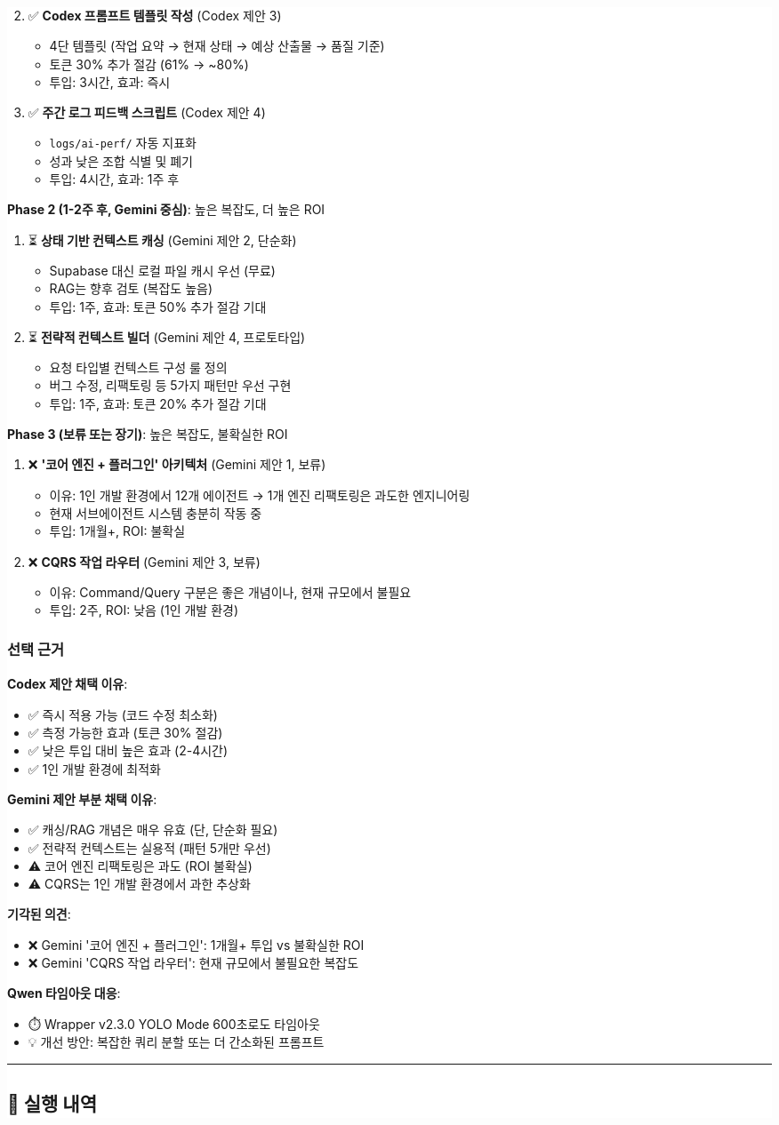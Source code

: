 2. ✅ **Codex 프롬프트 템플릿 작성** (Codex 제안 3)
   - 4단 템플릿 (작업 요약 → 현재 상태 → 예상 산출물 → 품질 기준)
   - 토큰 30% 추가 절감 (61% → ~80%)
   - 투입: 3시간, 효과: 즉시

3. ✅ **주간 로그 피드백 스크립트** (Codex 제안 4)
   - `logs/ai-perf/` 자동 지표화
   - 성과 낮은 조합 식별 및 폐기
   - 투입: 4시간, 효과: 1주 후

**Phase 2 (1-2주 후, Gemini 중심)**: 높은 복잡도, 더 높은 ROI
1. ⏳ **상태 기반 컨텍스트 캐싱** (Gemini 제안 2, 단순화)
   - Supabase 대신 로컬 파일 캐시 우선 (무료)
   - RAG는 향후 검토 (복잡도 높음)
   - 투입: 1주, 효과: 토큰 50% 추가 절감 기대

2. ⏳ **전략적 컨텍스트 빌더** (Gemini 제안 4, 프로토타입)
   - 요청 타입별 컨텍스트 구성 룰 정의
   - 버그 수정, 리팩토링 등 5가지 패턴만 우선 구현
   - 투입: 1주, 효과: 토큰 20% 추가 절감 기대

**Phase 3 (보류 또는 장기)**: 높은 복잡도, 불확실한 ROI
1. ❌ **'코어 엔진 + 플러그인' 아키텍처** (Gemini 제안 1, 보류)
   - 이유: 1인 개발 환경에서 12개 에이전트 → 1개 엔진 리팩토링은 과도한 엔지니어링
   - 현재 서브에이전트 시스템 충분히 작동 중
   - 투입: 1개월+, ROI: 불확실

2. ❌ **CQRS 작업 라우터** (Gemini 제안 3, 보류)
   - 이유: Command/Query 구분은 좋은 개념이나, 현재 규모에서 불필요
   - 투입: 2주, ROI: 낮음 (1인 개발 환경)

### 선택 근거

**Codex 제안 채택 이유**:
- ✅ 즉시 적용 가능 (코드 수정 최소화)
- ✅ 측정 가능한 효과 (토큰 30% 절감)
- ✅ 낮은 투입 대비 높은 효과 (2-4시간)
- ✅ 1인 개발 환경에 최적화

**Gemini 제안 부분 채택 이유**:
- ✅ 캐싱/RAG 개념은 매우 유효 (단, 단순화 필요)
- ✅ 전략적 컨텍스트는 실용적 (패턴 5개만 우선)
- ⚠️ 코어 엔진 리팩토링은 과도 (ROI 불확실)
- ⚠️ CQRS는 1인 개발 환경에서 과한 추상화

**기각된 의견**:
- ❌ Gemini '코어 엔진 + 플러그인': 1개월+ 투입 vs 불확실한 ROI
- ❌ Gemini 'CQRS 작업 라우터': 현재 규모에서 불필요한 복잡도

**Qwen 타임아웃 대응**:
- ⏱️ Wrapper v2.3.0 YOLO Mode 600초로도 타임아웃
- 💡 개선 방안: 복잡한 쿼리 분할 또는 더 간소화된 프롬프트

---

## 📝 실행 내역
